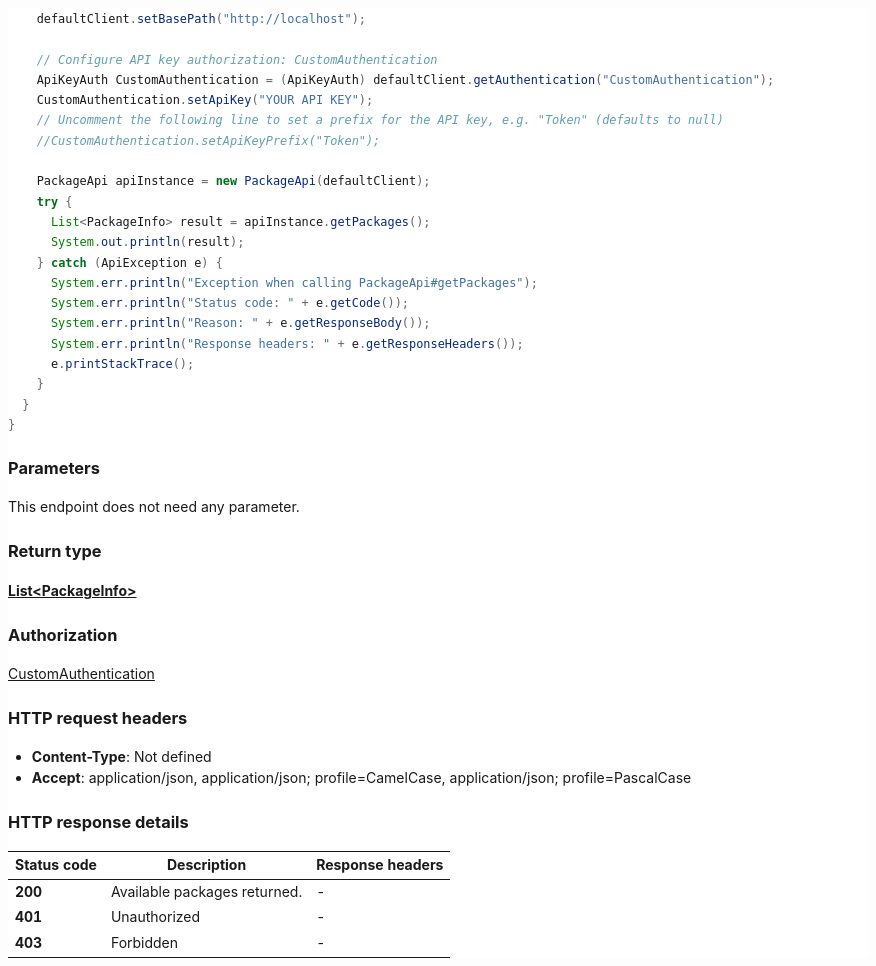 ```java
    defaultClient.setBasePath("http://localhost");
    
    // Configure API key authorization: CustomAuthentication
    ApiKeyAuth CustomAuthentication = (ApiKeyAuth) defaultClient.getAuthentication("CustomAuthentication");
    CustomAuthentication.setApiKey("YOUR API KEY");
    // Uncomment the following line to set a prefix for the API key, e.g. "Token" (defaults to null)
    //CustomAuthentication.setApiKeyPrefix("Token");

    PackageApi apiInstance = new PackageApi(defaultClient);
    try {
      List<PackageInfo> result = apiInstance.getPackages();
      System.out.println(result);
    } catch (ApiException e) {
      System.err.println("Exception when calling PackageApi#getPackages");
      System.err.println("Status code: " + e.getCode());
      System.err.println("Reason: " + e.getResponseBody());
      System.err.println("Response headers: " + e.getResponseHeaders());
      e.printStackTrace();
    }
  }
}
```

### Parameters
This endpoint does not need any parameter.

### Return type

[**List&lt;PackageInfo&gt;**](PackageInfo.md)

### Authorization

[CustomAuthentication](../README.md#CustomAuthentication)

### HTTP request headers

 - **Content-Type**: Not defined
 - **Accept**: application/json, application/json; profile=CamelCase, application/json; profile=PascalCase

### HTTP response details
| Status code | Description | Response headers |
|-------------|-------------|------------------|
| **200** | Available packages returned. |  -  |
| **401** | Unauthorized |  -  |
| **403** | Forbidden |  -  |
